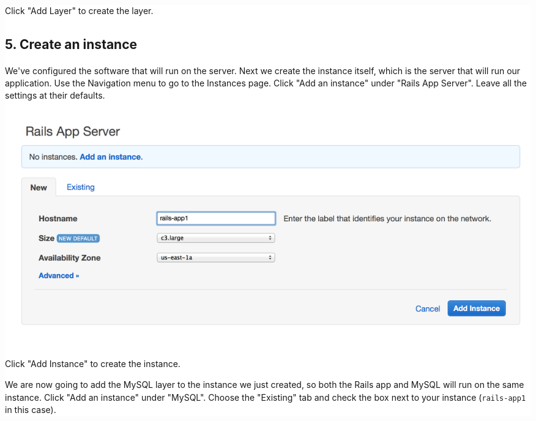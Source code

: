 Click "Add Layer" to create the layer.

## 5. Create an instance

We've configured the software that will run on the server. Next we create the instance
itself, which is the server that will run our application. Use the Navigation menu to go to
the Instances page. Click "Add an instance" under "Rails App Server". Leave all the settings
at their defaults.

<div class="full shadow rounded"><img src="/images/ops-works/create_instance.png"></div>

Click "Add Instance" to create the instance.

We are now going to add the MySQL layer to the instance we just created, so both the
Rails app and MySQL will run on the same instance. Click "Add an instance"
under "MySQL". Choose the "Existing" tab and check the box next to your instance (`rails-app1`
in this case).
